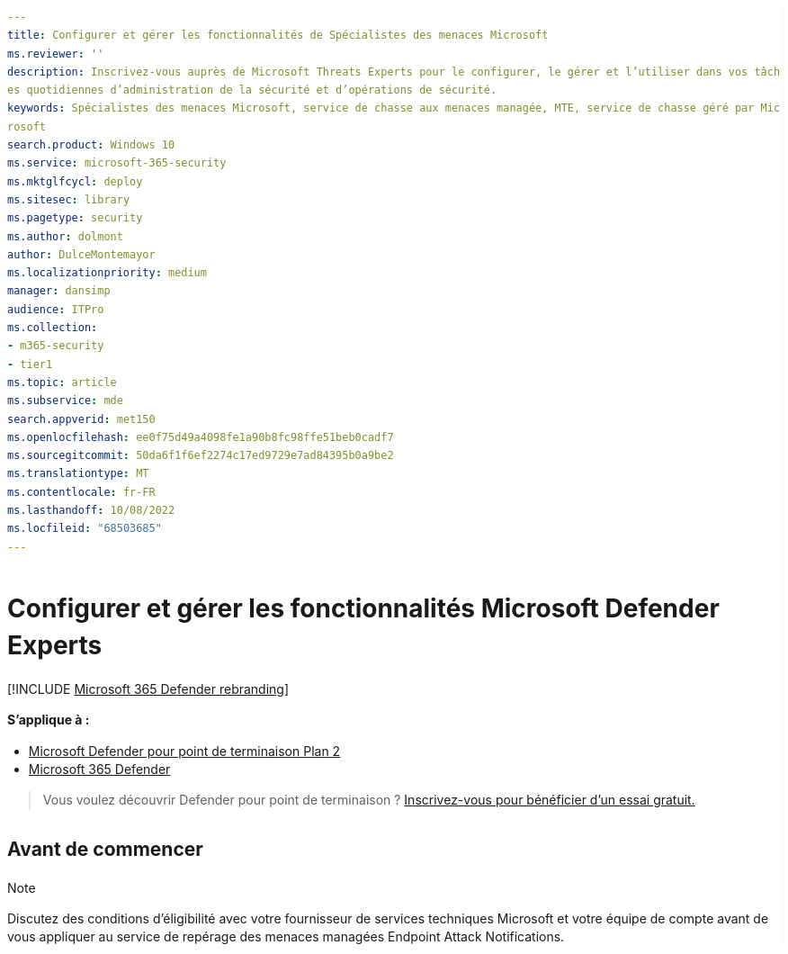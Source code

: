 ```yaml
---
title: Configurer et gérer les fonctionnalités de Spécialistes des menaces Microsoft
ms.reviewer: ''
description: Inscrivez-vous auprès de Microsoft Threats Experts pour le configurer, le gérer et l’utiliser dans vos tâches quotidiennes d’administration de la sécurité et d’opérations de sécurité.
keywords: Spécialistes des menaces Microsoft, service de chasse aux menaces managée, MTE, service de chasse géré par Microsoft
search.product: Windows 10
ms.service: microsoft-365-security
ms.mktglfcycl: deploy
ms.sitesec: library
ms.pagetype: security
ms.author: dolmont
author: DulceMontemayor
ms.localizationpriority: medium
manager: dansimp
audience: ITPro
ms.collection:
- m365-security
- tier1
ms.topic: article
ms.subservice: mde
search.appverid: met150
ms.openlocfilehash: ee0f75d49a4098fe1a90b8fc98ffe51beb0cadf7
ms.sourcegitcommit: 50da6f1f6ef2274c17ed9729e7ad84395b0a9be2
ms.translationtype: MT
ms.contentlocale: fr-FR
ms.lasthandoff: 10/08/2022
ms.locfileid: "68503685"
---
```

# <a name="configure-and-manage-microsoft-defender-experts-capabilities"></a>Configurer et gérer les fonctionnalités Microsoft Defender Experts

[!INCLUDE [Microsoft 365 Defender rebranding](../../includes/microsoft-defender.md)]

**S’applique à :**

- [Microsoft Defender pour point de terminaison Plan 2](https://go.microsoft.com/fwlink/p/?linkid=2154037)
- [Microsoft 365 Defender](https://go.microsoft.com/fwlink/?linkid=2118804)

> Vous voulez découvrir Defender pour point de terminaison ? [Inscrivez-vous pour bénéficier d’un essai gratuit.](https://signup.microsoft.com/create-account/signup?products=7f379fee-c4f9-4278-b0a1-e4c8c2fcdf7e&ru=https://aka.ms/MDEp2OpenTrial?ocid=docs-wdatp-assignaccess-abovefoldlink)

## <a name="before-you-begin"></a>Avant de commencer

> [!NOTE]
> Discutez des conditions d’éligibilité avec votre fournisseur de services techniques Microsoft et votre équipe de compte avant de vous appliquer au service de repérage des menaces managées Endpoint Attack Notifications.
